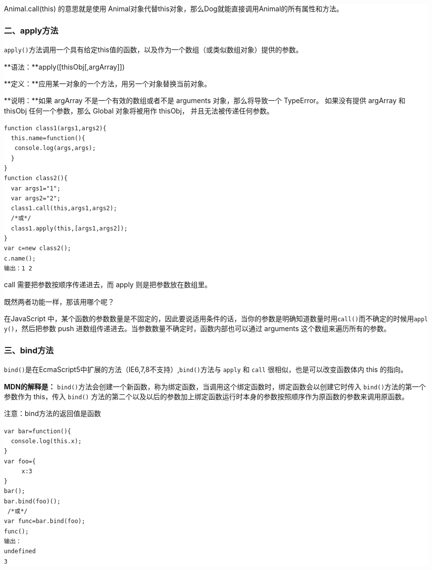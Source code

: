 Animal.call(this) 的意思就是使用 Animal对象代替this对象，那么Dog就能直接调用Animal的所有属性和方法。

### 二、apply方法

`apply()`方法调用一个具有给定this值的函数，以及作为一个数组（或类似数组对象）提供的参数。

**语法：**apply([thisObj[,argArray]])

**定义：**应用某一对象的一个方法，用另一个对象替换当前对象。

**说明：**如果 argArray 不是一个有效的数组或者不是 arguments 对象，那么将导致一个 TypeError。
如果没有提供 argArray 和 thisObj 任何一个参数，那么 Global 对象将被用作 thisObj， 并且无法被传递任何参数。

```
function class1(args1,args2){       
  this.name=function(){      
   console.log(args,args);      
  }     
}     
function class2(){    
  var args1="1";
  var args2="2";
  class1.call(this,args1,args2);  
  /*或*/
  class1.apply(this,[args1,args2]);
}
var c=new class2();   
c.name();
输出：1 2

```

call 需要把参数按顺序传递进去，而 apply 则是把参数放在数组里。

既然两者功能一样，那该用哪个呢？

在JavaScript 中，某个函数的参数数量是不固定的，因此要说适用条件的话，当你的参数是明确知道数量时用`call()`而不确定的时候用`apply()`，然后把参数 push 进数组传递进去。当参数数量不确定时，函数内部也可以通过 arguments 这个数组来遍历所有的参数。

### 三、bind方法

`bind()`是在EcmaScript5中扩展的方法（IE6,7,8不支持）,`bind()`方法与 `apply` 和 `call` 很相似，也是可以改变函数体内 this 的指向。

**MDN的解释是：** `bind()`方法会创建一个新函数，称为绑定函数，当调用这个绑定函数时，绑定函数会以创建它时传入 `bind()`方法的第一个参数作为 this，传入 `bind()` 方法的第二个以及以后的参数加上绑定函数运行时本身的参数按照顺序作为原函数的参数来调用原函数。

注意：bind方法的返回值是函数

```
var bar=function(){   
  console.log(this.x);   
}
var foo={ 
     x:3   
}   
bar();  
bar.bind(foo)();
 /*或*/
var func=bar.bind(foo);   
func();
输出：
undefined
3

```
